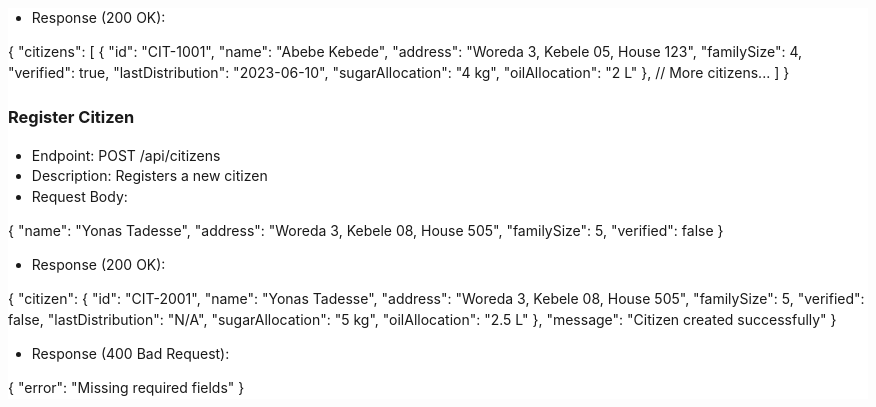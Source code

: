 

- Response (200 OK):

{
  "citizens": [
    {
      "id": "CIT-1001",
      "name": "Abebe Kebede",
      "address": "Woreda 3, Kebele 05, House 123",
      "familySize": 4,
      "verified": true,
      "lastDistribution": "2023-06-10",
      "sugarAllocation": "4 kg",
      "oilAllocation": "2 L"
    },
    // More citizens...
  ]
}




### Register Citizen

- Endpoint: POST /api/citizens
- Description: Registers a new citizen
- Request Body:

{
  "name": "Yonas Tadesse",
  "address": "Woreda 3, Kebele 08, House 505",
  "familySize": 5,
  "verified": false
}


- Response (200 OK):

{
  "citizen": {
    "id": "CIT-2001",
    "name": "Yonas Tadesse",
    "address": "Woreda 3, Kebele 08, House 505",
    "familySize": 5,
    "verified": false,
    "lastDistribution": "N/A",
    "sugarAllocation": "5 kg",
    "oilAllocation": "2.5 L"
  },
  "message": "Citizen created successfully"
}


- Response (400 Bad Request):

{
  "error": "Missing required fields"
}
